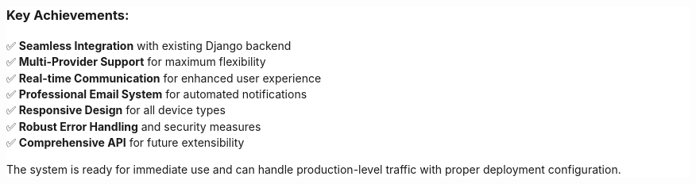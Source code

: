 ### Key Achievements:
✅ **Seamless Integration** with existing Django backend  
✅ **Multi-Provider Support** for maximum flexibility  
✅ **Real-time Communication** for enhanced user experience  
✅ **Professional Email System** for automated notifications  
✅ **Responsive Design** for all device types  
✅ **Robust Error Handling** and security measures  
✅ **Comprehensive API** for future extensibility  

The system is ready for immediate use and can handle production-level traffic with proper deployment configuration.